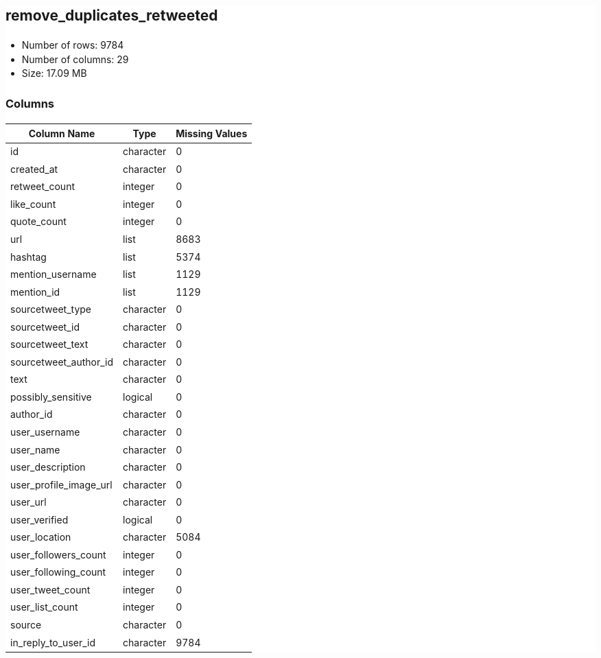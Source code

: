 
## remove_duplicates_retweeted

- Number of rows: 9784
- Number of columns: 29
- Size: 17.09 MB

### Columns

| Column Name | Type | Missing Values |
|------------|------|----------------|
| id | character | 0 |
| created_at | character | 0 |
| retweet_count | integer | 0 |
| like_count | integer | 0 |
| quote_count | integer | 0 |
| url | list | 8683 |
| hashtag | list | 5374 |
| mention_username | list | 1129 |
| mention_id | list | 1129 |
| sourcetweet_type | character | 0 |
| sourcetweet_id | character | 0 |
| sourcetweet_text | character | 0 |
| sourcetweet_author_id | character | 0 |
| text | character | 0 |
| possibly_sensitive | logical | 0 |
| author_id | character | 0 |
| user_username | character | 0 |
| user_name | character | 0 |
| user_description | character | 0 |
| user_profile_image_url | character | 0 |
| user_url | character | 0 |
| user_verified | logical | 0 |
| user_location | character | 5084 |
| user_followers_count | integer | 0 |
| user_following_count | integer | 0 |
| user_tweet_count | integer | 0 |
| user_list_count | integer | 0 |
| source | character | 0 |
| in_reply_to_user_id | character | 9784 |
